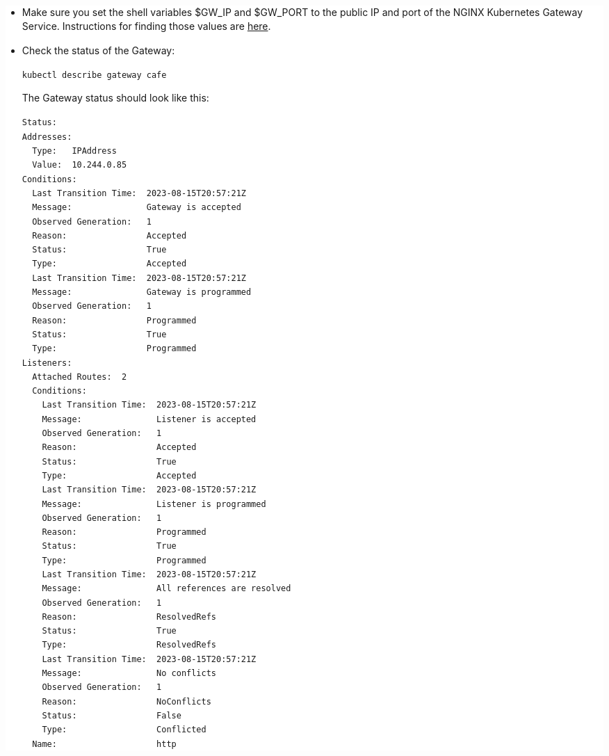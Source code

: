 - Make sure you set the shell variables $GW_IP and $GW_PORT to the public IP and port of the NGINX Kubernetes Gateway
  Service. Instructions for finding those values are [here](/docs/installation.md#expose-nginx-kubernetes-gateway).

- Check the status of the Gateway:

  ```shell
  kubectl describe gateway cafe
  ```

  The Gateway status should look like this:

  ```text
  Status:
  Addresses:
    Type:   IPAddress
    Value:  10.244.0.85
  Conditions:
    Last Transition Time:  2023-08-15T20:57:21Z
    Message:               Gateway is accepted
    Observed Generation:   1
    Reason:                Accepted
    Status:                True
    Type:                  Accepted
    Last Transition Time:  2023-08-15T20:57:21Z
    Message:               Gateway is programmed
    Observed Generation:   1
    Reason:                Programmed
    Status:                True
    Type:                  Programmed
  Listeners:
    Attached Routes:  2
    Conditions:
      Last Transition Time:  2023-08-15T20:57:21Z
      Message:               Listener is accepted
      Observed Generation:   1
      Reason:                Accepted
      Status:                True
      Type:                  Accepted
      Last Transition Time:  2023-08-15T20:57:21Z
      Message:               Listener is programmed
      Observed Generation:   1
      Reason:                Programmed
      Status:                True
      Type:                  Programmed
      Last Transition Time:  2023-08-15T20:57:21Z
      Message:               All references are resolved
      Observed Generation:   1
      Reason:                ResolvedRefs
      Status:                True
      Type:                  ResolvedRefs
      Last Transition Time:  2023-08-15T20:57:21Z
      Message:               No conflicts
      Observed Generation:   1
      Reason:                NoConflicts
      Status:                False
      Type:                  Conflicted
    Name:                    http
  ```
